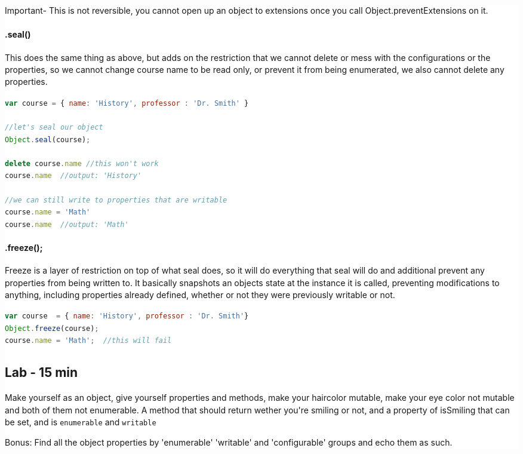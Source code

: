 Important- This is not reversible, you cannot open up an object to extensions once you call Object.preventExtensions on it.

#### .seal()

This does the same thing as above, but adds on the restriction that we cannot delete or mess with the configurations or the properties, so we cannot change course name to be read only, or prevent it from being enumerated, we also cannot delete any properties.

```js
var course = { name: 'History', professor : 'Dr. Smith' }

//let's seal our object
Object.seal(course);

delete course.name //this won't work
course.name  //output: 'History'

//we can still write to properties that are writable
course.name = 'Math'
course.name  //output: 'Math'
```

#### .freeze();

Freeze is a layer of restriction on top of what seal does, so it will do everything that seal will do and additional prevent any properties from being written to. It basically snapshots an objects state at the instance it is called, preventing modifications to anything, including properties already defined, whether or not they were previously writable or not.

```js
var course  = { name: 'History', professor : 'Dr. Smith'}
Object.freeze(course);
course.name = 'Math';  //this will fail
```

## Lab - 15 min
Make yourself as an object, give yourself properties and methods, make your haircolor mutable, make your eye color not mutable and both of them  not enumerable. A method that should return wether you're smiling or not, and a property of isSmiling that can be set, and is `enumerable` and `writable`

Bonus: Find all the object properties by 'enumerable' 'writable' and 'configurable' groups and echo them as such.
